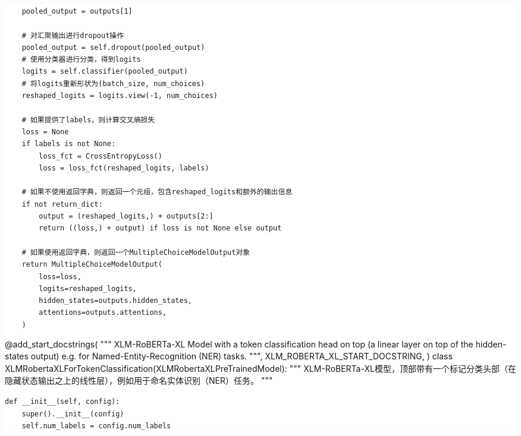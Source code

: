         pooled_output = outputs[1]

        # 对汇聚输出进行dropout操作
        pooled_output = self.dropout(pooled_output)
        # 使用分类器进行分类，得到logits
        logits = self.classifier(pooled_output)
        # 将logits重新形状为(batch_size, num_choices)
        reshaped_logits = logits.view(-1, num_choices)

        # 如果提供了labels，则计算交叉熵损失
        loss = None
        if labels is not None:
            loss_fct = CrossEntropyLoss()
            loss = loss_fct(reshaped_logits, labels)

        # 如果不使用返回字典，则返回一个元组，包含reshaped_logits和额外的输出信息
        if not return_dict:
            output = (reshaped_logits,) + outputs[2:]
            return ((loss,) + output) if loss is not None else output

        # 如果使用返回字典，则返回一个MultipleChoiceModelOutput对象
        return MultipleChoiceModelOutput(
            loss=loss,
            logits=reshaped_logits,
            hidden_states=outputs.hidden_states,
            attentions=outputs.attentions,
        )
@add_start_docstrings(
    """
    XLM-RoBERTa-XL Model with a token classification head on top (a linear layer on top of the hidden-states
    output) e.g. for Named-Entity-Recognition (NER) tasks.
    """,
    XLM_ROBERTA_XL_START_DOCSTRING,
)
class XLMRobertaXLForTokenClassification(XLMRobertaXLPreTrainedModel):
    """
    XLM-RoBERTa-XL模型，顶部带有一个标记分类头部（在隐藏状态输出之上的线性层），例如用于命名实体识别（NER）任务。
    """

    def __init__(self, config):
        super().__init__(config)
        self.num_labels = config.num_labels
